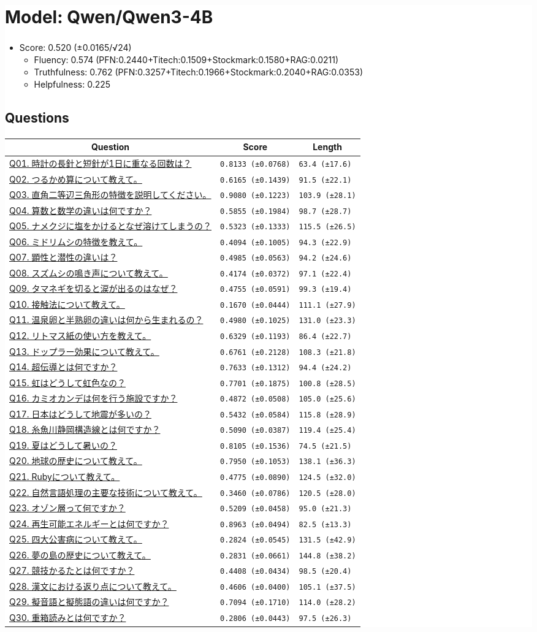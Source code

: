 # Model: Qwen/Qwen3-4B



- Score: 0.520 (±0.0165/√24)
  - Fluency: 0.574 (PFN:0.2440+Titech:0.1509+Stockmark:0.1580+RAG:0.0211)
  - Truthfulness: 0.762 (PFN:0.3257+Titech:0.1966+Stockmark:0.2040+RAG:0.0353)
  - Helpfulness: 0.225
## Questions

| Question | Score | Length |
|----------|-------|--------|
| [Q01. 時計の長針と短針が1日に重なる回数は？](#Q01) | <code>0.8133 (±0.0768)</code> | <code>63.4 (±17.6)</code> |
| [Q02. つるかめ算について教えて。](#Q02) | <code>0.6165 (±0.1439)</code> | <code>91.5 (±22.1)</code> |
| [Q03. 直角二等辺三角形の特徴を説明してください。](#Q03) | <code>0.9080 (±0.1223)</code> | <code>103.9 (±28.1)</code> |
| [Q04. 算数と数学の違いは何ですか？](#Q04) | <code>0.5855 (±0.1984)</code> | <code>98.7 (±28.7)</code> |
| [Q05. ナメクジに塩をかけるとなぜ溶けてしまうの？](#Q05) | <code>0.5323 (±0.1333)</code> | <code>115.5 (±26.5)</code> |
| [Q06. ミドリムシの特徴を教えて。](#Q06) | <code>0.4094 (±0.1005)</code> | <code>94.3 (±22.9)</code> |
| [Q07. 顕性と潜性の違いは？](#Q07) | <code>0.4985 (±0.0563)</code> | <code>94.2 (±24.6)</code> |
| [Q08. スズムシの鳴き声について教えて。](#Q08) | <code>0.4174 (±0.0372)</code> | <code>97.1 (±22.4)</code> |
| [Q09. タマネギを切ると涙が出るのはなぜ？](#Q09) | <code>0.4755 (±0.0591)</code> | <code>99.3 (±19.4)</code> |
| [Q10. 接触法について教えて。](#Q10) | <code>0.1670 (±0.0444)</code> | <code>111.1 (±27.9)</code> |
| [Q11. 温泉卵と半熟卵の違いは何から生まれるの？](#Q11) | <code>0.4980 (±0.1025)</code> | <code>131.0 (±23.3)</code> |
| [Q12. リトマス紙の使い方を教えて。](#Q12) | <code>0.6329 (±0.1193)</code> | <code>86.4 (±22.7)</code> |
| [Q13. ドップラー効果について教えて。](#Q13) | <code>0.6761 (±0.2128)</code> | <code>108.3 (±21.8)</code> |
| [Q14. 超伝導とは何ですか？](#Q14) | <code>0.7633 (±0.1312)</code> | <code>94.4 (±24.2)</code> |
| [Q15. 虹はどうして虹色なの？](#Q15) | <code>0.7701 (±0.1875)</code> | <code>100.8 (±28.5)</code> |
| [Q16. カミオカンデは何を行う施設ですか？](#Q16) | <code>0.4872 (±0.0508)</code> | <code>105.0 (±25.6)</code> |
| [Q17. 日本はどうして地震が多いの？](#Q17) | <code>0.5432 (±0.0584)</code> | <code>115.8 (±28.9)</code> |
| [Q18. 糸魚川静岡構造線とは何ですか？](#Q18) | <code>0.5090 (±0.0387)</code> | <code>119.4 (±25.4)</code> |
| [Q19. 夏はどうして暑いの？](#Q19) | <code>0.8105 (±0.1536)</code> | <code>74.5 (±21.5)</code> |
| [Q20. 地球の歴史について教えて。](#Q20) | <code>0.7950 (±0.1053)</code> | <code>138.1 (±36.3)</code> |
| [Q21. Rubyについて教えて。](#Q21) | <code>0.4775 (±0.0890)</code> | <code>124.5 (±32.0)</code> |
| [Q22. 自然言語処理の主要な技術について教えて。](#Q22) | <code>0.3460 (±0.0786)</code> | <code>120.5 (±28.0)</code> |
| [Q23. オゾン層って何ですか？](#Q23) | <code>0.5209 (±0.0458)</code> | <code>95.0 (±21.3)</code> |
| [Q24. 再生可能エネルギーとは何ですか？](#Q24) | <code>0.8963 (±0.0494)</code> | <code>82.5 (±13.3)</code> |
| [Q25. 四大公害病について教えて。](#Q25) | <code>0.2824 (±0.0545)</code> | <code>131.5 (±42.9)</code> |
| [Q26. 夢の島の歴史について教えて。](#Q26) | <code>0.2831 (±0.0661)</code> | <code>144.8 (±38.2)</code> |
| [Q27. 競技かるたとは何ですか？](#Q27) | <code>0.4408 (±0.0434)</code> | <code>98.5 (±20.4)</code> |
| [Q28. 漢文における返り点について教えて。](#Q28) | <code>0.4606 (±0.0400)</code> | <code>105.1 (±37.5)</code> |
| [Q29. 擬音語と擬態語の違いは何ですか？](#Q29) | <code>0.7094 (±0.1710)</code> | <code>114.0 (±28.2)</code> |
| [Q30. 重箱読みとは何ですか？](#Q30) | <code>0.2806 (±0.0443)</code> | <code>97.5 (±26.3)</code> |
